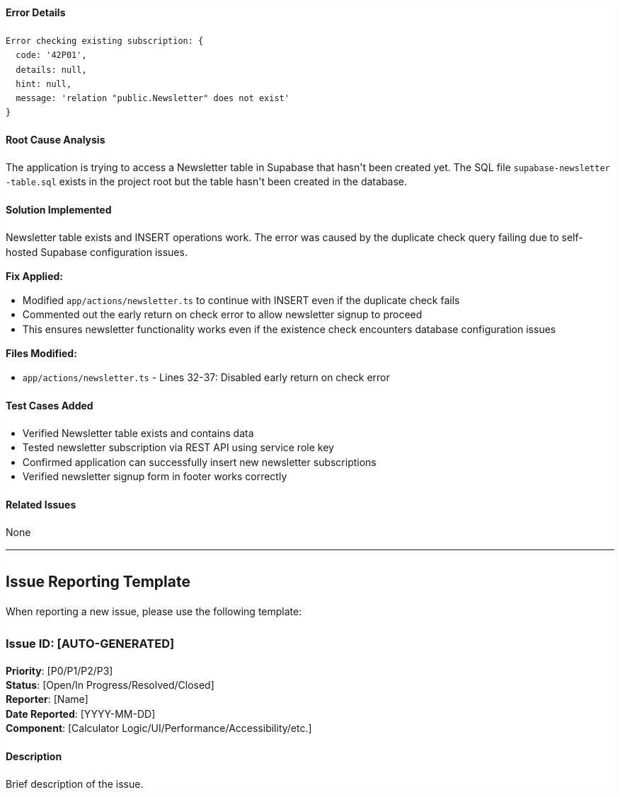 #### Error Details
```
Error checking existing subscription: {
  code: '42P01',
  details: null,
  hint: null,
  message: 'relation "public.Newsletter" does not exist'
}
```

#### Root Cause Analysis
The application is trying to access a Newsletter table in Supabase that hasn't been created yet. The SQL file `supabase-newsletter-table.sql` exists in the project root but the table hasn't been created in the database.

#### Solution Implemented
Newsletter table exists and INSERT operations work. The error was caused by the duplicate check query failing due to self-hosted Supabase configuration issues. 

**Fix Applied:**
- Modified `app/actions/newsletter.ts` to continue with INSERT even if the duplicate check fails
- Commented out the early return on check error to allow newsletter signup to proceed
- This ensures newsletter functionality works even if the existence check encounters database configuration issues

**Files Modified:**
- `app/actions/newsletter.ts` - Lines 32-37: Disabled early return on check error

#### Test Cases Added
- Verified Newsletter table exists and contains data
- Tested newsletter subscription via REST API using service role key
- Confirmed application can successfully insert new newsletter subscriptions
- Verified newsletter signup form in footer works correctly

#### Related Issues
None

---

## Issue Reporting Template

When reporting a new issue, please use the following template:

### Issue ID: [AUTO-GENERATED]
**Priority**: [P0/P1/P2/P3]  
**Status**: [Open/In Progress/Resolved/Closed]  
**Reporter**: [Name]  
**Date Reported**: [YYYY-MM-DD]  
**Component**: [Calculator Logic/UI/Performance/Accessibility/etc.]

#### Description
Brief description of the issue.
